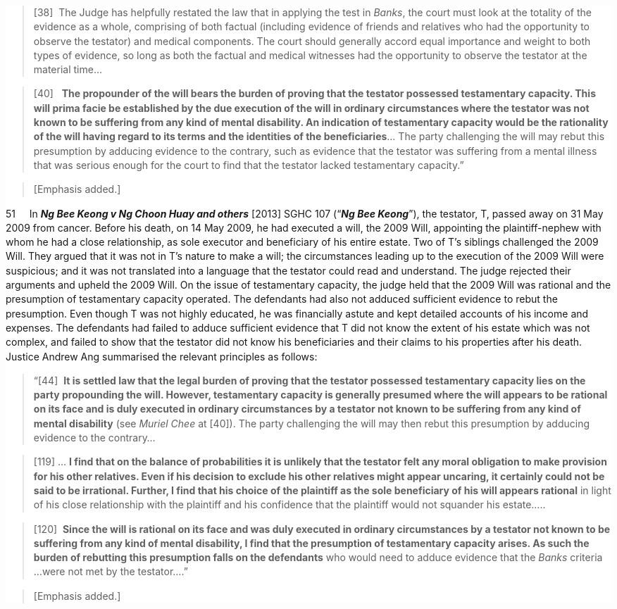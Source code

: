 > \[38\]  The Judge has helpfully restated the law that in applying the test in _Banks_, the court must look at the totality of the evidence as a whole, comprising of both factual (including evidence of friends and relatives who had the opportunity to observe the testator) and medical components. The court should generally accord equal importance and weight to both types of evidence, so long as both the factual and medical witnesses had the opportunity to observe the testator at the material time…

> \[40\]   **The propounder of the will bears the burden of proving that the testator possessed testamentary capacity. This will prima facie be established by the due execution of the will in ordinary circumstances where the testator was not known to be suffering from any kind of mental disability. An indication of testamentary capacity would be the rationality of the will having regard to its terms and the identities of the beneficiaries**… The party challenging the will may rebut this presumption by adducing evidence to the contrary, such as evidence that the testator was suffering from a mental illness that was serious enough for the court to find that the testator lacked testamentary capacity.”

> \[Emphasis added.\]

51     In **_Ng Bee Keong v Ng Choon Huay and others_** <span class="citation">\[2013\] SGHC 107</span> (“**_Ng Bee Keong_**”), the testator, T, passed away on 31 May 2009 from cancer. Before his death, on 14 May 2009, he had executed a will, the 2009 Will, appointing the plaintiff-nephew with whom he had a close relationship, as sole executor and beneficiary of his entire estate. Two of T’s siblings challenged the 2009 Will. They argued that it was not in T’s nature to make a will; the circumstances leading up to the execution of the 2009 Will were suspicious; and it was not translated into a language that the testator could read and understand. The judge rejected their arguments and upheld the 2009 Will. On the issue of testamentary capacity, the judge held that the 2009 Will was rational and the presumption of testamentary capacity operated. The defendants had also not adduced sufficient evidence to rebut the presumption. Even though T was not highly educated, he was financially astute and kept detailed accounts of his income and expenses. The defendants had failed to adduce sufficient evidence that T did not know the extent of his estate which was not complex, and failed to show that the testator did not know his beneficiaries and their claims to his properties after his death. Justice Andrew Ang summarised the relevant principles as follows:

> “\[44\]  **It is settled law that the legal burden of proving that the testator possessed testamentary capacity lies on the party propounding the will. However, testamentary capacity is generally presumed where the will appears to be rational on its face and is duly executed in ordinary circumstances by a testator not known to be suffering from any kind of mental disability** (see _Muriel Chee_ at \[40\]). The party challenging the will may then rebut this presumption by adducing evidence to the contrary…

> \[119\] … **I find that on the balance of probabilities it is unlikely that the testator felt any moral obligation to make provision for his other relatives. Even if his decision to exclude his other relatives might appear uncaring, it certainly could not be said to be irrational. Further, I find that his choice of the plaintiff as the sole beneficiary of his will appears rational** in light of his close relationship with the plaintiff and his confidence that the plaintiff would not squander his estate…..

> \[120\]  **Since the will is rational on its face and was duly executed in ordinary circumstances by a testator not known to be suffering from any kind of mental disability, I find that the presumption of testamentary capacity arises. As such the burden of rebutting this presumption falls on the defendants** who would need to adduce evidence that the _Banks_ criteria …were not met by the testator….”

> \[Emphasis added.\]


[^1]: Their father passed away about 10 years ago.
[^2]: This is only a guesstimate. Not all the siblings gave evidence at trial.
[^3]: Plaintiffs’ Bundle of Documents Page 41.
[^4]: The 5th Defendant suspects that Mhd Y could be in prison. The 5th Defendant testified that a mutual friend told him that Mhd Y, who used to work as a cleaner in a condominium, had been caught stealing. Thereafter, he could not be found. The 5th Defendant therefore suspects Mhd Y could be in prison. See NE Day 3 Page 154:30 to 31:21.
[^5]:  NE Day 3 Page 7:14 to 25.
[^6]: NE Day 3 Page 57:28 to 58:10.
[^7]: NE Day 4 Page 4:20-25.
[^8]: NE Day 4 Page 15: 9 to 15.
[^9]: NE Day 4 Page 11:29.
[^10]: NE Day 4 Page 28: 11 to 29:1.
[^11]: Plaintiffs’ Bundle of Documents Pages 40 to 60.
[^12]: Plaintiffs’ Bundle of Documents Page 42.
[^13]: Plaintiffs’ Bundle of Documents Pages 40 to 60.
[^14]: NE Day 1 Page 57:19 to 24.
[^15]: NE Day 4 Page 44:17 to 31.
[^16]: NE Day 4 Page 47:22 to 48:5.
[^17]: Plaintiffs’ Bundle of Documents Page 41.
[^18]: Plaintiffs’ Bundle of Documents Page 65 to 66.
[^19]: NE Day 3 Page 60:6 to 16.
[^20]: NE Day 3 Page 13:10 to 12; Page 58:5-7.
[^21]: NE Day 3 Page 7:14-35.
[^22]: NE Day 3 Page 20:15 to 22.
[^23]: NE Day 3 Page 8:7-9; Page 20:32; Page 52:23 to 30; Page 55:4 to 9.
[^24]: NE Day 3 Page 23:13 to 32; Page 55: 10 to 56:4; 57: 4 to 15.
[^25]: NE Day 2 Page 44: 17 to 22.
[^26]: NE Day 2 Page 36:19 to 38:2.
[^27]: Paragraphs 4.0 to 4.3 of 4th Defendant’s Closing Submissions.
[^28]: Paragraphs 4.0 to 4.3 of 4th Defendant’s Closing Submissions.
[^29]: Plaintiffs’ Bundle of Documents Page 48 to 54.
[^30]: NE Day 3 Page 87:22 to 24. The 4th Defendant testified that the Testatrix “has problem with the ex husband.” Page 98: 32 to Page 99: 3. The 4th Defendant testified that there were “tensions” between Mhd Y and the rest of the family.
[^31]: NE Day 3 Page 24: 17-29.
[^32]: In the lead up to the trial, Mr N had actually, in a letter to Plaintiff’s counsel dated 21 August 2018 stated at \[2.2\]“We cannot remember but as the Will was translated, it is likely that the testatrix spoke in Malay to our \[Mr N\].” (Plaintiffs’ Bundle of Documents Pages 1 to 3). This was in reply to a written query from Plaintiff’s counsel on 16 August 2018 asking which language the Testatrix used to communicate with him. However, the 2016 Will does not contain a translation clause and under cross-examination, Mr N clarified, and I accept, that the reference to the will have being translated in the letter dated 21 August 2018 was a mistake.
[^33]: NE Day 3 Page 48:14-25.
[^34]: Plaintiffs’ Bundle of Documents Pages 42 to 60.
[^35]: NE Day 3 Page 16:12 to Page 18:4.
[^36]: Plaintiffs’ Bundle of Documents Page 56.
[^37]: See text from the Testatrix to the 1st Plaintiff dated 29 December 2016 at 10:51: “\[1st Plaintiff\], u come at 2pm cause my neighbours visiting me now thx.” And at 14:16: “Ok my neighbours still here.”; Plaintiffs’ Bundle of Documents Page 57.